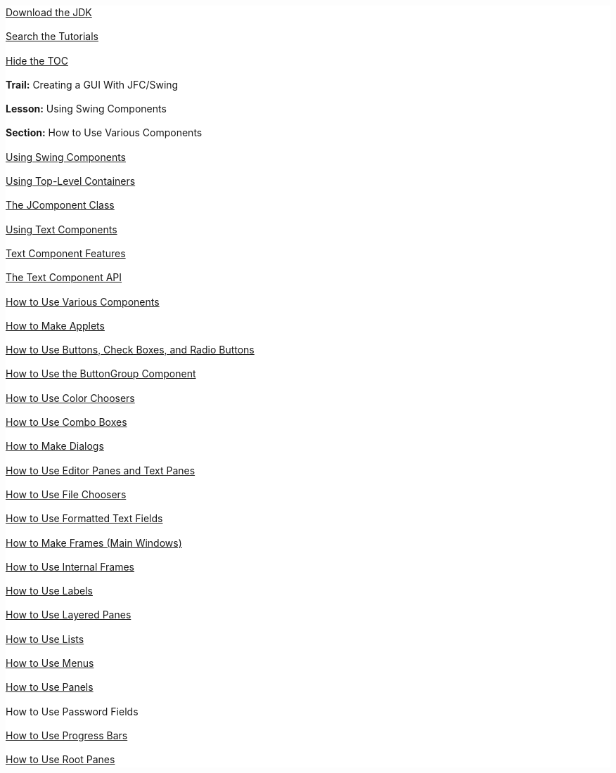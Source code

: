 [Download
the JDK](http://java.sun.com/javase/6/download.jsp)
  
[Search the
Tutorials](../../search.html)
  
[Hide the TOC](javascript:toggleLeft())

**Trail:** Creating a GUI With JFC/Swing
  
**Lesson:** Using Swing Components
  
**Section:** How to Use Various Components

[Using Swing Components](index.html)

[Using Top-Level Containers](toplevel.html)

[The JComponent Class](jcomponent.html)

[Using Text Components](text.html)

[Text Component Features](generaltext.html)

[The Text Component API](textapi.html)

[How to Use Various Components](componentlist.html)

[How to Make Applets](applet.html)

[How to Use Buttons, Check Boxes, and Radio Buttons](button.html)

[How to Use the ButtonGroup Component](buttongroup.html)

[How to Use Color Choosers](colorchooser.html)

[How to Use Combo Boxes](combobox.html)

[How to Make Dialogs](dialog.html)

[How to Use Editor Panes and Text Panes](editorpane.html)

[How to Use File Choosers](filechooser.html)

[How to Use Formatted Text Fields](formattedtextfield.html)

[How to Make Frames (Main Windows)](frame.html)

[How to Use Internal Frames](internalframe.html)

[How to Use Labels](label.html)

[How to Use Layered Panes](layeredpane.html)

[How to Use Lists](list.html)

[How to Use Menus](menu.html)

[How to Use Panels](panel.html)

How to Use Password Fields

[How to Use Progress Bars](progress.html)

[How to Use Root Panes](rootpane.html)
